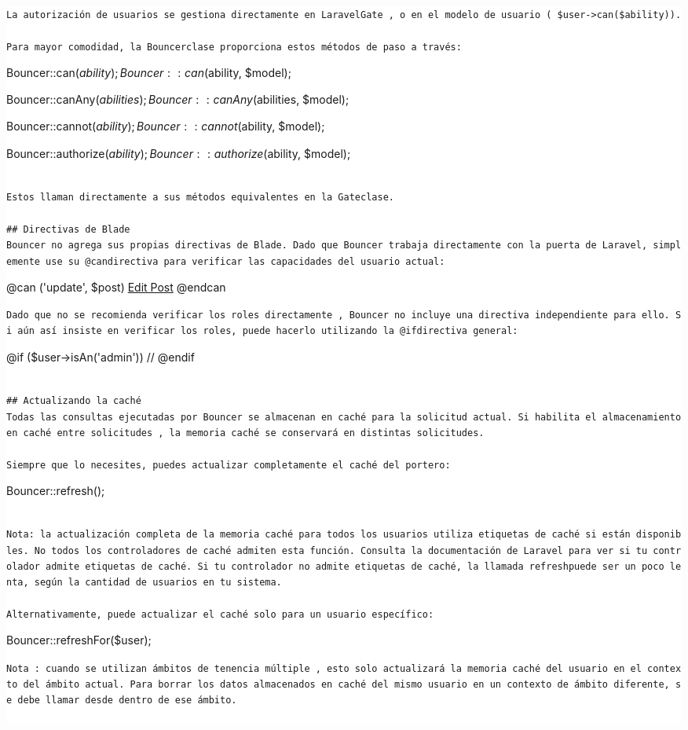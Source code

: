 ```
La autorización de usuarios se gestiona directamente en LaravelGate , o en el modelo de usuario ( $user->can($ability)).

Para mayor comodidad, la Bouncerclase proporciona estos métodos de paso a través:
```
Bouncer::can($ability);
Bouncer::can($ability, $model);

Bouncer::canAny($abilities);
Bouncer::canAny($abilities, $model);

Bouncer::cannot($ability);
Bouncer::cannot($ability, $model);

Bouncer::authorize($ability);
Bouncer::authorize($ability, $model);
```

Estos llaman directamente a sus métodos equivalentes en la Gateclase.

## Directivas de Blade
Bouncer no agrega sus propias directivas de Blade. Dado que Bouncer trabaja directamente con la puerta de Laravel, simplemente use su @candirectiva para verificar las capacidades del usuario actual:
```
@can ('update', $post)
    <a href="{{ route('post.update', $post) }}">Edit Post</a>
@endcan
```
Dado que no se recomienda verificar los roles directamente , Bouncer no incluye una directiva independiente para ello. Si aún así insiste en verificar los roles, puede hacerlo utilizando la @ifdirectiva general:

```
@if ($user->isAn('admin'))
    //
@endif
```

## Actualizando la caché
Todas las consultas ejecutadas por Bouncer se almacenan en caché para la solicitud actual. Si habilita el almacenamiento en caché entre solicitudes , la memoria caché se conservará en distintas solicitudes.

Siempre que lo necesites, puedes actualizar completamente el caché del portero:
```
Bouncer::refresh();
```

Nota: la actualización completa de la memoria caché para todos los usuarios utiliza etiquetas de caché si están disponibles. No todos los controladores de caché admiten esta función. Consulta la documentación de Laravel para ver si tu controlador admite etiquetas de caché. Si tu controlador no admite etiquetas de caché, la llamada refreshpuede ser un poco lenta, según la cantidad de usuarios en tu sistema.

Alternativamente, puede actualizar el caché solo para un usuario específico:
```
Bouncer::refreshFor($user);
```
Nota : cuando se utilizan ámbitos de tenencia múltiple , esto solo actualizará la memoria caché del usuario en el contexto del ámbito actual. Para borrar los datos almacenados en caché del mismo usuario en un contexto de ámbito diferente, se debe llamar desde dentro de ese ámbito.

